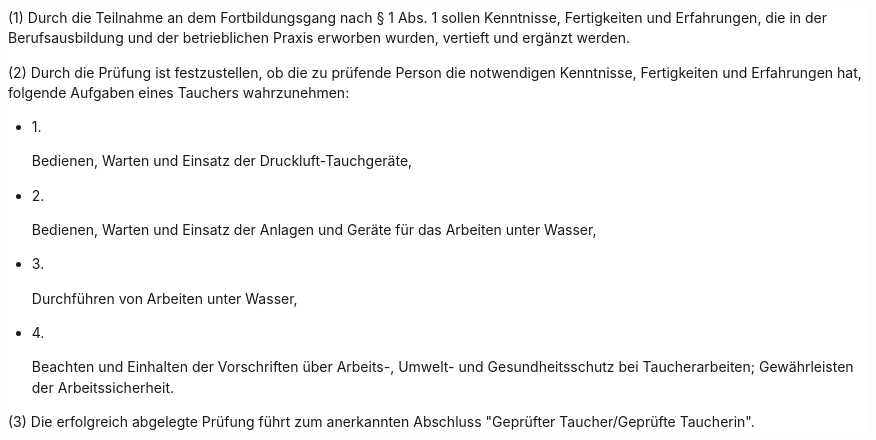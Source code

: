 <div class="jnhtml">

<div>

<div class="jurAbsatz">

(1) Durch die Teilnahme an dem Fortbildungsgang nach § 1 Abs. 1 sollen
Kenntnisse, Fertigkeiten und Erfahrungen, die in der Berufsausbildung
und der betrieblichen Praxis erworben wurden, vertieft und ergänzt
werden.

</div>

<div class="jurAbsatz">

(2) Durch die Prüfung ist festzustellen, ob die zu prüfende Person die
notwendigen Kenntnisse, Fertigkeiten und Erfahrungen hat, folgende
Aufgaben eines Tauchers wahrzunehmen:

  - 1\.
    
    <div style="">
    
    Bedienen, Warten und Einsatz der Druckluft-Tauchgeräte,
    
    </div>

  - 2\.
    
    <div style="">
    
    Bedienen, Warten und Einsatz der Anlagen und Geräte für das Arbeiten
    unter Wasser,
    
    </div>

  - 3\.
    
    <div style="">
    
    Durchführen von Arbeiten unter Wasser,
    
    </div>

  - 4\.
    
    <div style="">
    
    Beachten und Einhalten der Vorschriften über Arbeits-, Umwelt- und
    Gesundheitsschutz bei Taucherarbeiten; Gewährleisten der
    Arbeitssicherheit.
    
    </div>

</div>

<div class="jurAbsatz">

(3) Die erfolgreich abgelegte Prüfung führt zum anerkannten Abschluss
"Geprüfter Taucher/Geprüfte Taucherin".

</div>
